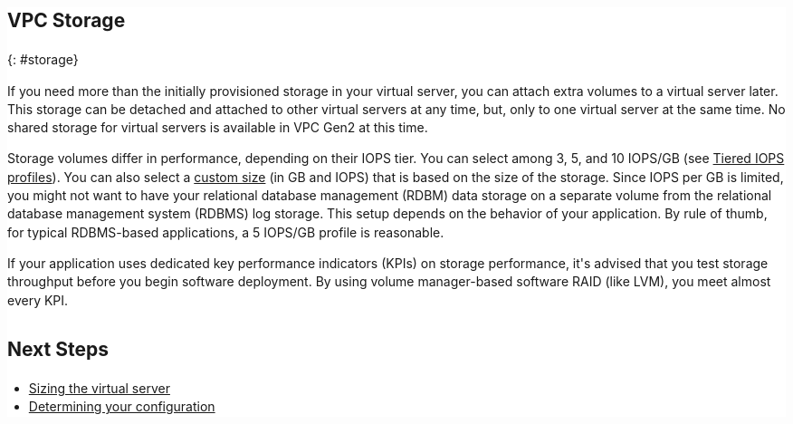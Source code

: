 ## VPC Storage
{: #storage}

If you need more than the initially provisioned storage in your virtual server, you can attach extra volumes to a virtual server later. This storage can be detached and attached to other virtual servers at any time, but, only to one virtual server at the same time. No shared storage for virtual servers is available in VPC Gen2 at this time.

Storage volumes differ in performance, depending on their IOPS tier. You can select among 3, 5, and 10 IOPS/GB (see [Tiered IOPS profiles](/docs/vpc?topic=vpc-block-storage-profiles#tiers)). You can also select a [custom size](/docs/vpc?topic=vpc-block-storage-profiles#custom) (in GB and IOPS) that is based on the size of the storage. Since IOPS per GB is limited, you might not want to have your relational database management (RDBM) data storage on a separate volume from the relational database management system (RDBMS) log storage. This setup depends on the behavior of your application. By rule of thumb, for typical RDBMS-based applications, a 5 IOPS/GB profile is reasonable.

If your application uses dedicated key performance indicators (KPIs) on storage performance, it's advised that you test storage throughput before you begin software deployment. By using volume manager-based software RAID (like LVM), you meet almost every KPI.

## Next Steps

  * [Sizing the virtual server](/docs/sap-vpc?topic=sap-vpc-size_the_server)
  * [Determining your configuration](/docs/sap-vpc?topic=sap-vpc-determine_configuration)
